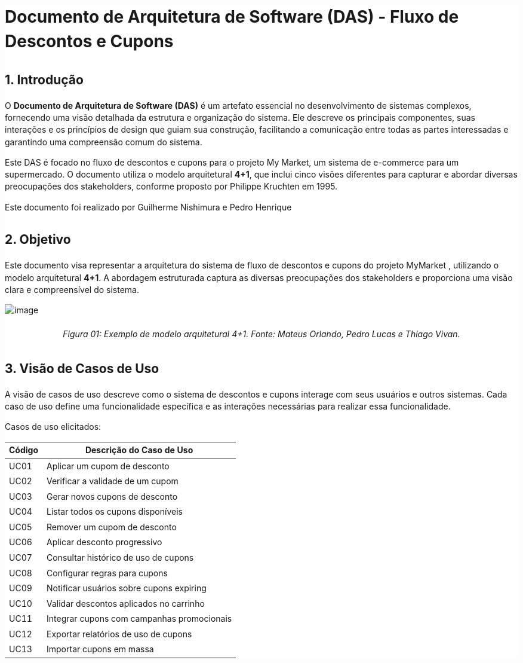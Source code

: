 # Documento de Arquitetura de Software (DAS) - Fluxo de Descontos e Cupons

## 1. Introdução

O **Documento de Arquitetura de Software (DAS)** é um artefato essencial no desenvolvimento de sistemas complexos, fornecendo uma visão detalhada da estrutura e organização do sistema. Ele descreve os principais componentes, suas interações e os princípios de design que guiam sua construção, facilitando a comunicação entre todas as partes interessadas e garantindo uma compreensão comum do sistema.

Este DAS é focado no fluxo de descontos e cupons para o projeto My Market, um sistema de e-commerce para um supermercado. O documento utiliza o modelo arquitetural **4+1**, que inclui cinco visões diferentes para capturar e abordar diversas preocupações dos stakeholders, conforme proposto por Philippe Kruchten em 1995.

Este documento foi realizado por Guilherme Nishimura e Pedro Henrique

## 2. Objetivo

Este documento visa representar a arquitetura do sistema de fluxo de descontos e cupons do projeto MyMarket , utilizando o modelo arquitetural **4+1**. A abordagem estruturada captura as diversas preocupações dos stakeholders e proporciona uma visão clara e compreensível do sistema.

![image](https://github.com/user-attachments/assets/e1cf744b-a4c5-4abe-acea-73802e58f2b5)


<h6 align = "center">Figura 01: Exemplo de modelo arquitetural 4+1. Fonte: Mateus Orlando, Pedro Lucas e Thiago Vivan.</h6>

## 3. Visão de Casos de Uso

A visão de casos de uso descreve como o sistema de descontos e cupons interage com seus usuários e outros sistemas. Cada caso de uso define uma funcionalidade específica e as interações necessárias para realizar essa funcionalidade.

Casos de uso elicitados:
<center>

| Código  | Descrição do Caso de Uso                         |
|---------|--------------------------------------------------|
| UC01    | Aplicar um cupom de desconto                     |
| UC02    | Verificar a validade de um cupom                 |
| UC03    | Gerar novos cupons de desconto                    |
| UC04    | Listar todos os cupons disponíveis                |
| UC05    | Remover um cupom de desconto                      |
| UC06    | Aplicar desconto progressivo                     |
| UC07    | Consultar histórico de uso de cupons             |
| UC08    | Configurar regras para cupons                    |
| UC09    | Notificar usuários sobre cupons expiring          |
| UC10    | Validar descontos aplicados no carrinho           |
| UC11    | Integrar cupons com campanhas promocionais       |
| UC12    | Exportar relatórios de uso de cupons             |
| UC13    | Importar cupons em massa                         |